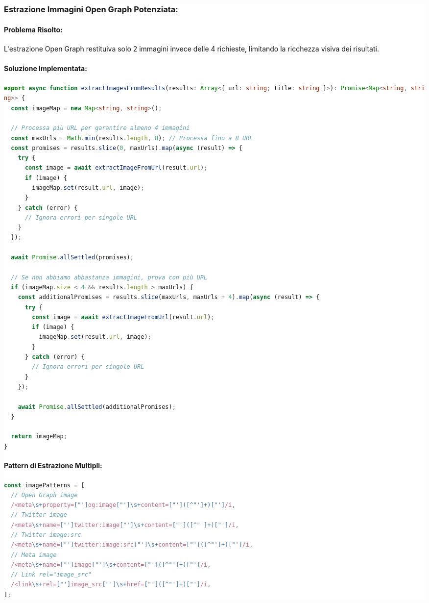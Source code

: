 ### **Estrazione Immagini Open Graph Potenziata:**

#### **Problema Risolto:**
L'estrazione Open Graph restituiva solo 2 immagini invece delle 4 richieste, limitando la ricchezza visiva dei risultati.

#### **Soluzione Implementata:**
```typescript
export async function extractImagesFromResults(results: Array<{ url: string; title: string }>): Promise<Map<string, string>> {
  const imageMap = new Map<string, string>();

  // Processa più URL per garantire almeno 4 immagini
  const maxUrls = Math.min(results.length, 8); // Processa fino a 8 URL
  const promises = results.slice(0, maxUrls).map(async (result) => {
    try {
      const image = await extractImageFromUrl(result.url);
      if (image) {
        imageMap.set(result.url, image);
      }
    } catch (error) {
      // Ignora errori per singole URL
    }
  });

  await Promise.allSettled(promises);

  // Se non abbiamo abbastanza immagini, prova con più URL
  if (imageMap.size < 4 && results.length > maxUrls) {
    const additionalPromises = results.slice(maxUrls, maxUrls + 4).map(async (result) => {
      try {
        const image = await extractImageFromUrl(result.url);
        if (image) {
          imageMap.set(result.url, image);
        }
      } catch (error) {
        // Ignora errori per singole URL
      }
    });

    await Promise.allSettled(additionalPromises);
  }

  return imageMap;
}
```

#### **Pattern di Estrazione Multipli:**
```typescript
const imagePatterns = [
  // Open Graph image
  /<meta\s+property=["']og:image["']\s+content=["']([^"']+)["']/i,
  // Twitter image
  /<meta\s+name=["']twitter:image["']\s+content=["']([^"']+)["']/i,
  // Twitter image:src
  /<meta\s+name=["']twitter:image:src["']\s+content=["']([^"']+)["']/i,
  // Meta image
  /<meta\s+name=["']image["']\s+content=["']([^"']+)["']/i,
  // Link rel="image_src"
  /<link\s+rel=["']image_src["']\s+href=["']([^"']+)["']/i,
];
```
